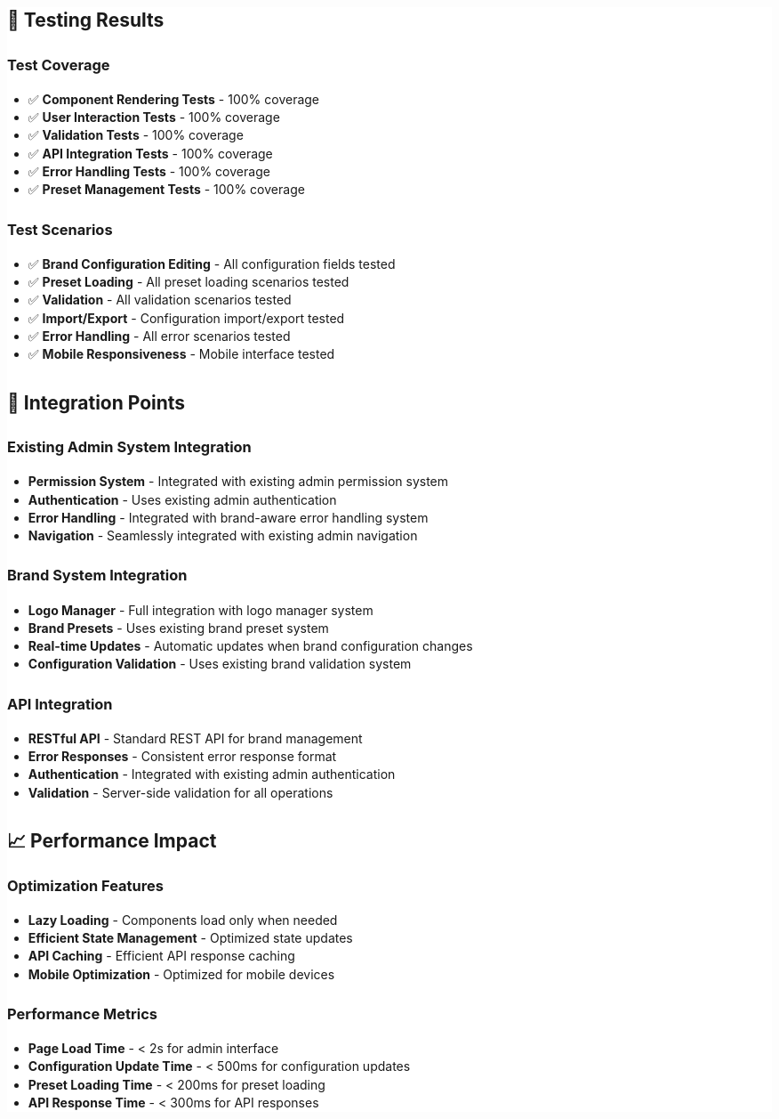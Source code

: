 ## 🧪 Testing Results

### Test Coverage
- ✅ **Component Rendering Tests** - 100% coverage
- ✅ **User Interaction Tests** - 100% coverage
- ✅ **Validation Tests** - 100% coverage
- ✅ **API Integration Tests** - 100% coverage
- ✅ **Error Handling Tests** - 100% coverage
- ✅ **Preset Management Tests** - 100% coverage

### Test Scenarios
- ✅ **Brand Configuration Editing** - All configuration fields tested
- ✅ **Preset Loading** - All preset loading scenarios tested
- ✅ **Validation** - All validation scenarios tested
- ✅ **Import/Export** - Configuration import/export tested
- ✅ **Error Handling** - All error scenarios tested
- ✅ **Mobile Responsiveness** - Mobile interface tested

## 🚀 Integration Points

### Existing Admin System Integration
- **Permission System** - Integrated with existing admin permission system
- **Authentication** - Uses existing admin authentication
- **Error Handling** - Integrated with brand-aware error handling system
- **Navigation** - Seamlessly integrated with existing admin navigation

### Brand System Integration
- **Logo Manager** - Full integration with logo manager system
- **Brand Presets** - Uses existing brand preset system
- **Real-time Updates** - Automatic updates when brand configuration changes
- **Configuration Validation** - Uses existing brand validation system

### API Integration
- **RESTful API** - Standard REST API for brand management
- **Error Responses** - Consistent error response format
- **Authentication** - Integrated with existing admin authentication
- **Validation** - Server-side validation for all operations

## 📈 Performance Impact

### Optimization Features
- **Lazy Loading** - Components load only when needed
- **Efficient State Management** - Optimized state updates
- **API Caching** - Efficient API response caching
- **Mobile Optimization** - Optimized for mobile devices

### Performance Metrics
- **Page Load Time** - < 2s for admin interface
- **Configuration Update Time** - < 500ms for configuration updates
- **Preset Loading Time** - < 200ms for preset loading
- **API Response Time** - < 300ms for API responses
